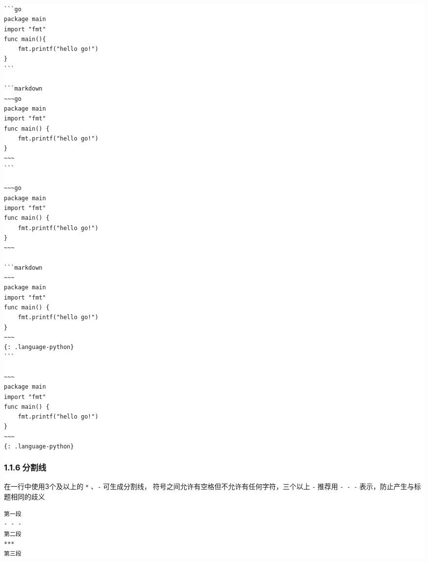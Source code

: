     ```go
    package main
    import "fmt"
    func main(){
        fmt.printf("hello go!")
    }
    ```

    ```markdown
    ~~~go
    package main
    import "fmt"
    func main() {
        fmt.printf("hello go!")
    }
    ~~~
    ```

    ~~~go
    package main
    import "fmt"
    func main() {
        fmt.printf("hello go!")
    }
    ~~~

    ```markdown
    ~~~
    package main
    import "fmt"
    func main() {
        fmt.printf("hello go!")
    }
    ~~~
    {: .language-python}
    ```
    
    ~~~
    package main
    import "fmt"
    func main() {
        fmt.printf("hello go!")
    }
    ~~~
    {: .language-python}


### 1.1.6 分割线

在一行中使用3个及以上的 `*` 、`-` 可生成分割线， 符号之间允许有空格但不允许有任何字符，三个以上 `-` 推荐用 `- - -` 表示，防止产生与标题相同的歧义

```markdown
第一段
- - -
第二段
***
第三段
```
